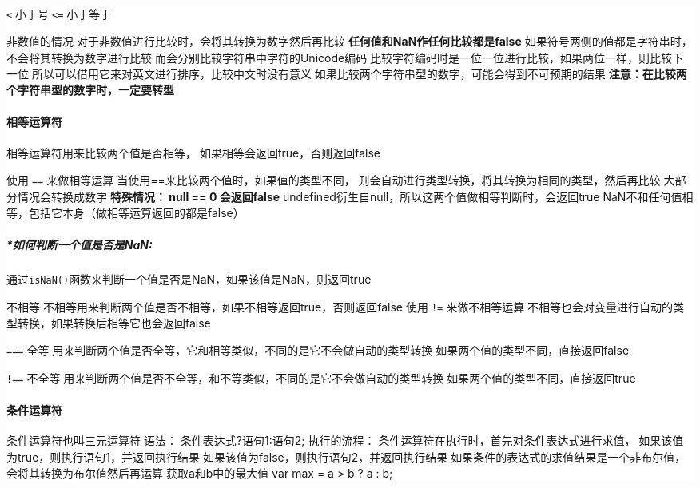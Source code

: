 `<` 小于号
`<=` 小于等于

非数值的情况
	对于非数值进行比较时，会将其转换为数字然后再比较
	**任何值和NaN作任何比较都是false**
	如果符号两侧的值都是字符串时，不会将其转换为数字进行比较
		而会分别比较字符串中字符的Unicode编码
	比较字符编码时是一位一位进行比较，如果两位一样，则比较下一位
	所以可以借用它来对英文进行排序，比较中文时没有意义
	如果比较两个字符串型的数字，可能会得到不可预期的结果
	**注意：在比较两个字符串型的数字时，一定要转型**

#### 相等运算符

相等运算符用来比较两个值是否相等，
如果相等会返回true，否则返回false
			
使用 `==` 来做相等运算
	当使用==来比较两个值时，如果值的类型不同，
	则会自动进行类型转换，将其转换为相同的类型，然后再比较
	大部分情况会转换成数字
	**特殊情况：  null == 0  会返回false**
	undefined衍生自null，所以这两个值做相等判断时，会返回true
NaN不和任何值相等，包括它本身（做相等运算返回的都是false）

##### 	*如何判断一个值是否是NaN:

​		通过`isNaN()`函数来判断一个值是否是NaN，如果该值是NaN，则返回true

不相等
	不相等用来判断两个值是否不相等，如果不相等返回true，否则返回false
	使用 `!=` 来做不相等运算
	不相等也会对变量进行自动的类型转换，如果转换后相等它也会返回false

`===`
全等
	用来判断两个值是否全等，它和相等类似，不同的是它不会做自动的类型转换
	如果两个值的类型不同，直接返回false

`!==`
不全等
	用来判断两个值是否不全等，和不等类似，不同的是它不会做自动的类型转换
	如果两个值的类型不同，直接返回true

#### 条件运算符

条件运算符也叫三元运算符
	语法：
		条件表达式?语句1:语句2;
	执行的流程：
	条件运算符在执行时，首先对条件表达式进行求值，
		如果该值为true，则执行语句1，并返回执行结果
		如果该值为false，则执行语句2，并返回执行结果
	如果条件的表达式的求值结果是一个非布尔值，会将其转换为布尔值然后再运算
	获取a和b中的最大值
		var max = a > b ? a : b;
